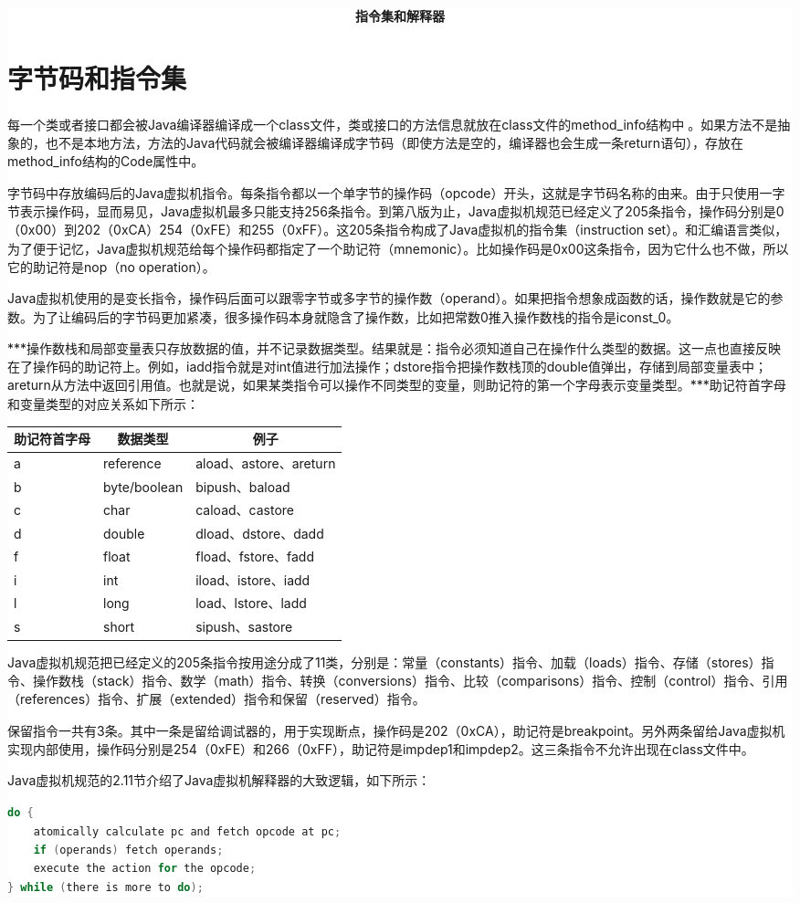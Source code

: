 <center><b>指令集和解释器</b></center>

# 字节码和指令集

每一个类或者接口都会被Java编译器编译成一个class文件，类或接口的方法信息就放在class文件的method_info结构中 。如果方法不是抽象的，也不是本地方法，方法的Java代码就会被编译器编译成字节码（即使方法是空的，编译器也会生成一条return语句），存放在method_info结构的Code属性中。



字节码中存放编码后的Java虚拟机指令。每条指令都以一个单字节的操作码（opcode）开头，这就是字节码名称的由来。由于只使用一字节表示操作码，显而易见，Java虚拟机最多只能支持256条指令。到第八版为止，Java虚拟机规范已经定义了205条指令，操作码分别是0（0x00）到202（0xCA）254（0xFE）和255（0xFF）。这205条指令构成了Java虚拟机的指令集（instruction set）。和汇编语言类似，为了便于记忆，Java虚拟机规范给每个操作码都指定了一个助记符（mnemonic）。比如操作码是0x00这条指令，因为它什么也不做，所以它的助记符是nop（no operation）。



Java虚拟机使用的是变长指令，操作码后面可以跟零字节或多字节的操作数（operand）。如果把指令想象成函数的话，操作数就是它的参数。为了让编码后的字节码更加紧凑，很多操作码本身就隐含了操作数，比如把常数0推入操作数栈的指令是iconst_0。



***操作数栈和局部变量表只存放数据的值，并不记录数据类型。结果就是：指令必须知道自己在操作什么类型的数据。这一点也直接反映在了操作码的助记符上。例如，iadd指令就是对int值进行加法操作；dstore指令把操作数栈顶的double值弹出，存储到局部变量表中；areturn从方法中返回引用值。也就是说，如果某类指令可以操作不同类型的变量，则助记符的第一个字母表示变量类型。***助记符首字母和变量类型的对应关系如下所示：



| 助记符首字母 | 数据类型     | 例子                   |
| ------------ | ------------ | ---------------------- |
| a            | reference    | aload、astore、areturn |
| b            | byte/boolean | bipush、baload         |
| c            | char         | caload、castore        |
| d            | double       | dload、dstore、dadd    |
| f            | float        | fload、fstore、fadd    |
| i            | int          | iload、istore、iadd    |
| l            | long         | load、lstore、ladd     |
| s            | short        | sipush、sastore        |



Java虚拟机规范把已经定义的205条指令按用途分成了11类，分别是：常量（constants）指令、加载（loads）指令、存储（stores）指令、操作数栈（stack）指令、数学（math）指令、转换（conversions）指令、比较（comparisons）指令、控制（control）指令、引用（references）指令、扩展（extended）指令和保留（reserved）指令。



保留指令一共有3条。其中一条是留给调试器的，用于实现断点，操作码是202（0xCA），助记符是breakpoint。另外两条留给Java虚拟机实现内部使用，操作码分别是254（0xFE）和266（0xFF），助记符是impdep1和impdep2。这三条指令不允许出现在class文件中。



Java虚拟机规范的2.11节介绍了Java虚拟机解释器的大致逻辑，如下所示：

```java
do {
    atomically calculate pc and fetch opcode at pc;
    if (operands) fetch operands;
    execute the action for the opcode;
} while (there is more to do);
```
